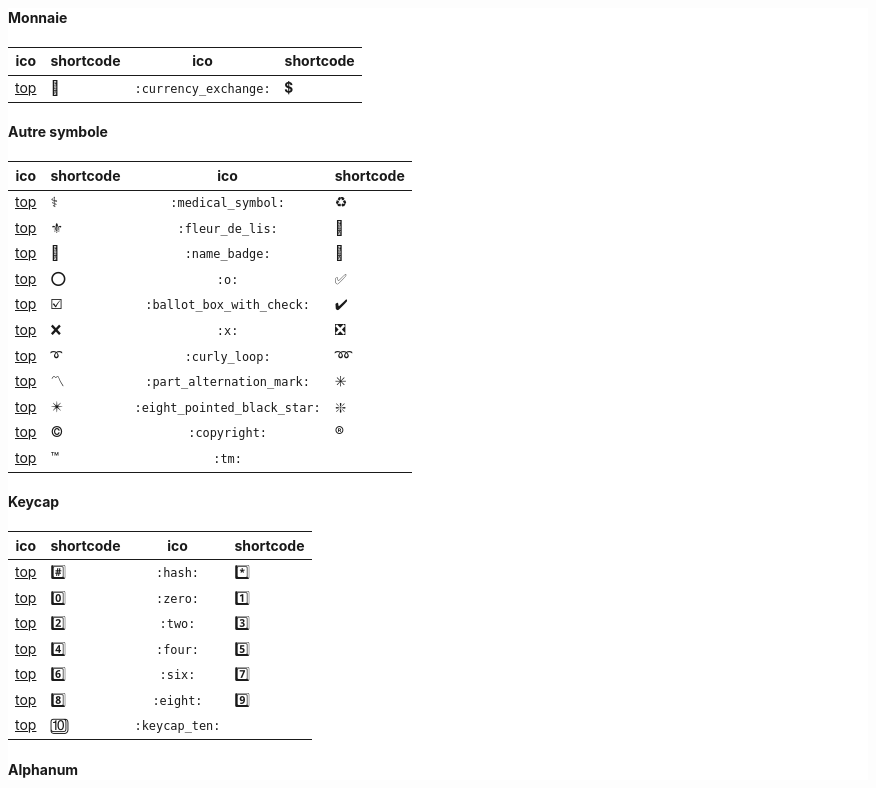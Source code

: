 #### Monnaie

| ico | shortcode | ico | shortcode |
| :-: | - | :-: | - |
| [top](#symbols) | :currency_exchange: | `:currency_exchange:` | :heavy_dollar_sign: | `:heavy_dollar_sign:` |

#### Autre symbole

| ico | shortcode | ico | shortcode |
| :-: | - | :-: | - |
| [top](#symbols) | :medical_symbol: | `:medical_symbol:` | :recycle: | `:recycle:` |
| [top](#symbols) | :fleur_de_lis: | `:fleur_de_lis:` | :trident: | `:trident:` |
| [top](#symbols) | :name_badge: | `:name_badge:` | :beginner: | `:beginner:` |
| [top](#symbols) | :o: | `:o:` | :white_check_mark: | `:white_check_mark:` |
| [top](#symbols) | :ballot_box_with_check: | `:ballot_box_with_check:` | :heavy_check_mark: | `:heavy_check_mark:` |
| [top](#symbols) | :x: | `:x:` | :negative_squared_cross_mark: | `:negative_squared_cross_mark:` |
| [top](#symbols) | :curly_loop: | `:curly_loop:` | :loop: | `:loop:` |
| [top](#symbols) | :part_alternation_mark: | `:part_alternation_mark:` | :eight_spoked_asterisk: | `:eight_spoked_asterisk:` |
| [top](#symbols) | :eight_pointed_black_star: | `:eight_pointed_black_star:` | :sparkle: | `:sparkle:` |
| [top](#symbols) | :copyright: | `:copyright:` | :registered: | `:registered:` |
| [top](#symbols) | :tm: | `:tm:` | | |

#### Keycap

| ico | shortcode | ico | shortcode |
| :-: | - | :-: | - |
| [top](#symbols) | :hash: | `:hash:` | :asterisk: | `:asterisk:` |
| [top](#symbols) | :zero: | `:zero:` | :one: | `:one:` |
| [top](#symbols) | :two: | `:two:` | :three: | `:three:` |
| [top](#symbols) | :four: | `:four:` | :five: | `:five:` |
| [top](#symbols) | :six: | `:six:` | :seven: | `:seven:` |
| [top](#symbols) | :eight: | `:eight:` | :nine: | `:nine:` |
| [top](#symbols) | :keycap_ten: | `:keycap_ten:` | | |

#### Alphanum
